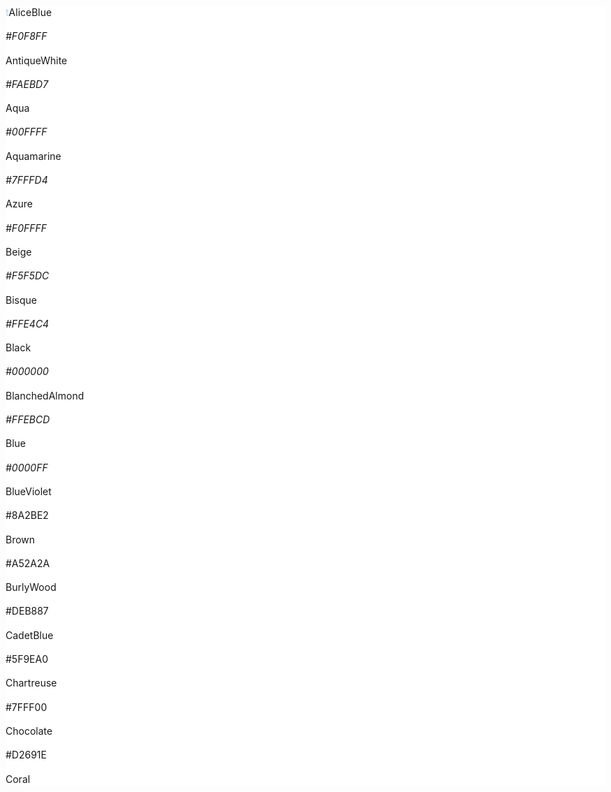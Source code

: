 <font style="color:lightblue"> t</font>AliceBlue

_#F0F8FF_

AntiqueWhite

_#FAEBD7_

Aqua

_#00FFFF_

Aquamarine

_#7FFFD4_

Azure

_#F0FFFF_

Beige

_#F5F5DC_

Bisque

_#FFE4C4_

Black

_#000000_

BlanchedAlmond

_#FFEBCD_

Blue

_#0000FF_

BlueViolet

#8A2BE2

Brown

#A52A2A

BurlyWood

#DEB887

CadetBlue

#5F9EA0

Chartreuse

#7FFF00

Chocolate

#D2691E

Coral
